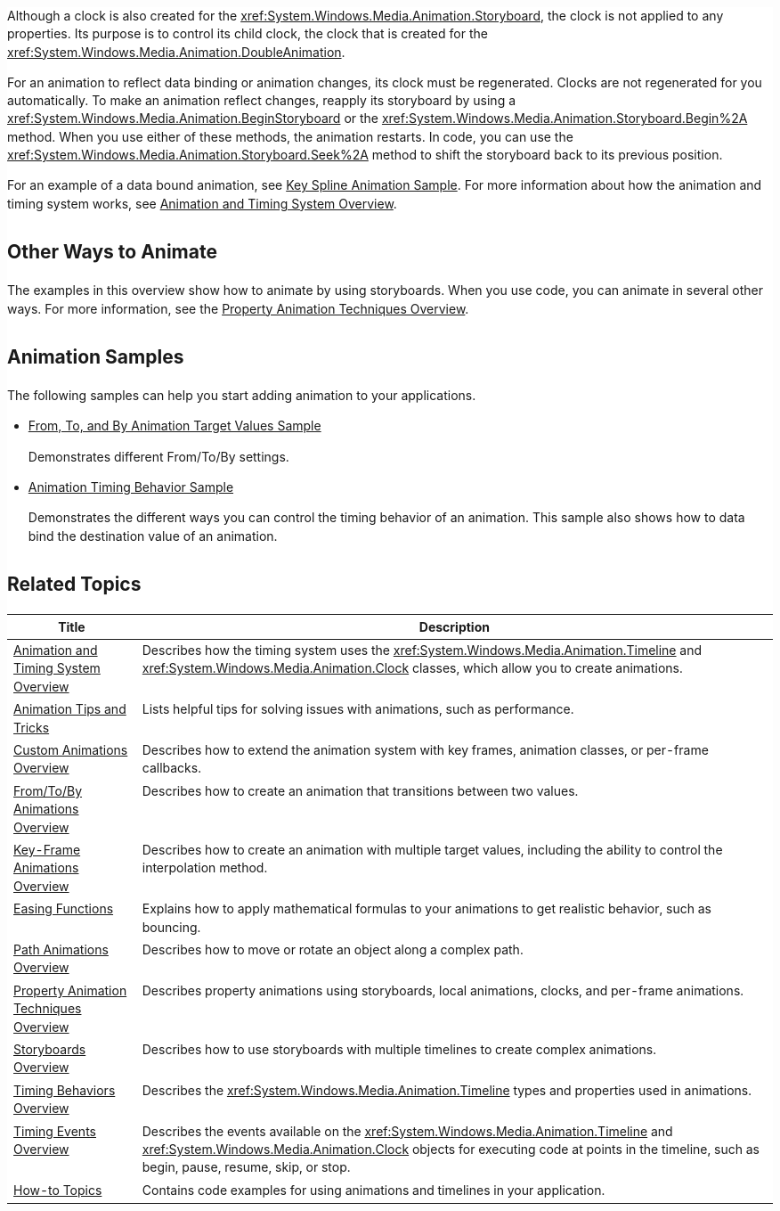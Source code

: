 Although a clock is also created for the <xref:System.Windows.Media.Animation.Storyboard>, the clock is not applied to any properties. Its purpose is to control its child clock, the clock that is created for the <xref:System.Windows.Media.Animation.DoubleAnimation>.

For an animation to reflect data binding or animation changes, its clock must be regenerated. Clocks are not regenerated for you automatically. To make an animation reflect changes, reapply its storyboard by using a <xref:System.Windows.Media.Animation.BeginStoryboard> or the <xref:System.Windows.Media.Animation.Storyboard.Begin%2A> method. When you use either of these methods, the animation restarts. In code, you can use the <xref:System.Windows.Media.Animation.Storyboard.Seek%2A> method to shift the storyboard back to its previous position.

For an example of a data bound animation, see [Key Spline Animation Sample](https://github.com/Microsoft/WPF-Samples/tree/master/Animation/KeySplineAnimations). For more information about how the animation and timing system works, see [Animation and Timing System Overview](animation-and-timing-system-overview.md).

<a name="otherWaysToAnimateSection"></a>

## Other Ways to Animate

The examples in this overview show how to animate by using storyboards. When you use code, you can animate in several other ways. For more information, see the [Property Animation Techniques Overview](property-animation-techniques-overview.md).

<a name="animation_samples"></a>

## Animation Samples

The following samples can help you start adding animation to your applications.

- [From, To, and By Animation Target Values Sample](https://github.com/Microsoft/WPF-Samples/tree/master/Animation/TargetValues)

  Demonstrates different From/To/By settings.

- [Animation Timing Behavior Sample](https://github.com/Microsoft/WPF-Samples/tree/master/Animation/AnimationTiming)

  Demonstrates the different ways you can control the timing behavior of an animation. This sample also shows how to data bind the destination value of an animation.

<a name="related_topics"></a>

## Related Topics

|Title|Description|
|-----------|-----------------|
|[Animation and Timing System Overview](animation-and-timing-system-overview.md)|Describes how the timing system uses the <xref:System.Windows.Media.Animation.Timeline> and <xref:System.Windows.Media.Animation.Clock> classes, which allow you to create animations.|
|[Animation Tips and Tricks](animation-tips-and-tricks.md)|Lists helpful tips for solving issues with animations, such as performance.|
|[Custom Animations Overview](custom-animations-overview.md)|Describes how to extend the animation system with key frames, animation classes, or per-frame callbacks.|
|[From/To/By Animations Overview](from-to-by-animations-overview.md)|Describes how to create an animation that transitions between two values.|
|[Key-Frame Animations Overview](key-frame-animations-overview.md)|Describes how to create an animation with multiple target values, including the ability to control the interpolation method.|
|[Easing Functions](easing-functions.md)|Explains how to apply mathematical formulas to your animations to get realistic behavior, such as bouncing.|
|[Path Animations Overview](path-animations-overview.md)|Describes how to move or rotate an object along a complex path.|
|[Property Animation Techniques Overview](property-animation-techniques-overview.md)|Describes property animations using storyboards, local animations, clocks, and per-frame animations.|
|[Storyboards Overview](storyboards-overview.md)|Describes how to use storyboards with multiple timelines to create complex animations.|
|[Timing Behaviors Overview](timing-behaviors-overview.md)|Describes the <xref:System.Windows.Media.Animation.Timeline> types and properties used in animations.|
|[Timing Events Overview](timing-events-overview.md)|Describes the events available on the <xref:System.Windows.Media.Animation.Timeline> and <xref:System.Windows.Media.Animation.Clock> objects for executing code at points in the timeline, such as begin, pause, resume, skip, or stop.|
|[How-to Topics](animation-and-timing-how-to-topics.md)|Contains code examples for using animations and timelines in your application.|